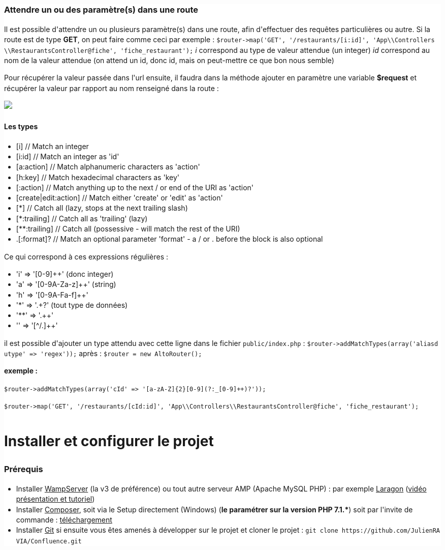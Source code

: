 ### Attendre un ou des paramètre(s) dans une route
Il est possible d'attendre un ou plusieurs paramètre(s) dans une route, afin d'effectuer des requêtes particulières ou autre.
Si la route est de type **GET**, on peut faire comme ceci par exemple : 
`$router->map('GET', '/restaurants/[i:id]', 'App\\Controllers\\RestaurantsController@fiche', 'fiche_restaurant');`
_i_ correspond au type de valeur attendue (un integer)
_id_ correspond au nom de la valeur attendue (on attend un id, donc id, mais on peut-mettre ce que bon nous semble)

Pour récupérer la valeur passée dans l'url ensuite, il faudra dans la méthode ajouter en paramètre une variable **$request** et récupérer la valeur par rapport au nom renseigné dans la route : 

![](https://i.imgur.com/BWD51MK.png)

#### Les types
* [i]                  // Match an integer
* [i:id]               // Match an integer as 'id'
* [a:action]           // Match alphanumeric characters as 'action'
* [h:key]              // Match hexadecimal characters as 'key'
* [:action]            // Match anything up to the next / or end of the URI as 'action'
* [create|edit:action] // Match either 'create' or 'edit' as 'action'
* [*]                  // Catch all (lazy, stops at the next trailing slash)
* [*:trailing]         // Catch all as 'trailing' (lazy)
* [**:trailing]        // Catch all (possessive - will match the rest of the URI)
* .[:format]?          // Match an optional parameter 'format' - a / or . before the block is also optional

Ce qui correspond à ces expressions régulières : 
* 'i'  => '[0-9]++' (donc integer)
* 'a'  => '[0-9A-Za-z]++' (string)
* 'h'  => '[0-9A-Fa-f]++' 
* '*'  => '.+?' (tout type de données)
* '**' => '.++'
* ''   => '[^/\.]++'

il est possible d'ajouter un type attendu avec cette ligne dans le fichier `public/index.php` : 
`$router->addMatchTypes(array('aliasdutype' => 'regex'));` après : `$router = new AltoRouter();`

**exemple :** 

`$router->addMatchTypes(array('cId' => '[a-zA-Z]{2}[0-9](?:_[0-9]++)?'));`

`$router->map('GET', '/restaurants/[cId:id]', 'App\\Controllers\\RestaurantsController@fiche', 'fiche_restaurant');`

# Installer et configurer le projet

### Prérequis
* Installer [WampServer](http://www.wampserver.com) (la v3 de préférence) ou tout autre serveur AMP (Apache MySQL PHP) : par exemple [Laragon](https://laragon.org) ([vidéo présentation et tutoriel](https://www.youtube.com/watch?v=sHHl5kihXD4))
* Installer [Composer](https://getcomposer.org/), soit via le Setup directement (Windows) (**le paramétrer sur la version PHP 7.1.\***) soit par l'invite de commande : [téléchargement](https://getcomposer.org/download/) 
* Installer [Git](https://git-scm.com) si ensuite vous êtes amenés à développer sur le projet et cloner le projet : 
`git clone https://github.com/JulienRAVIA/Confluence.git`
